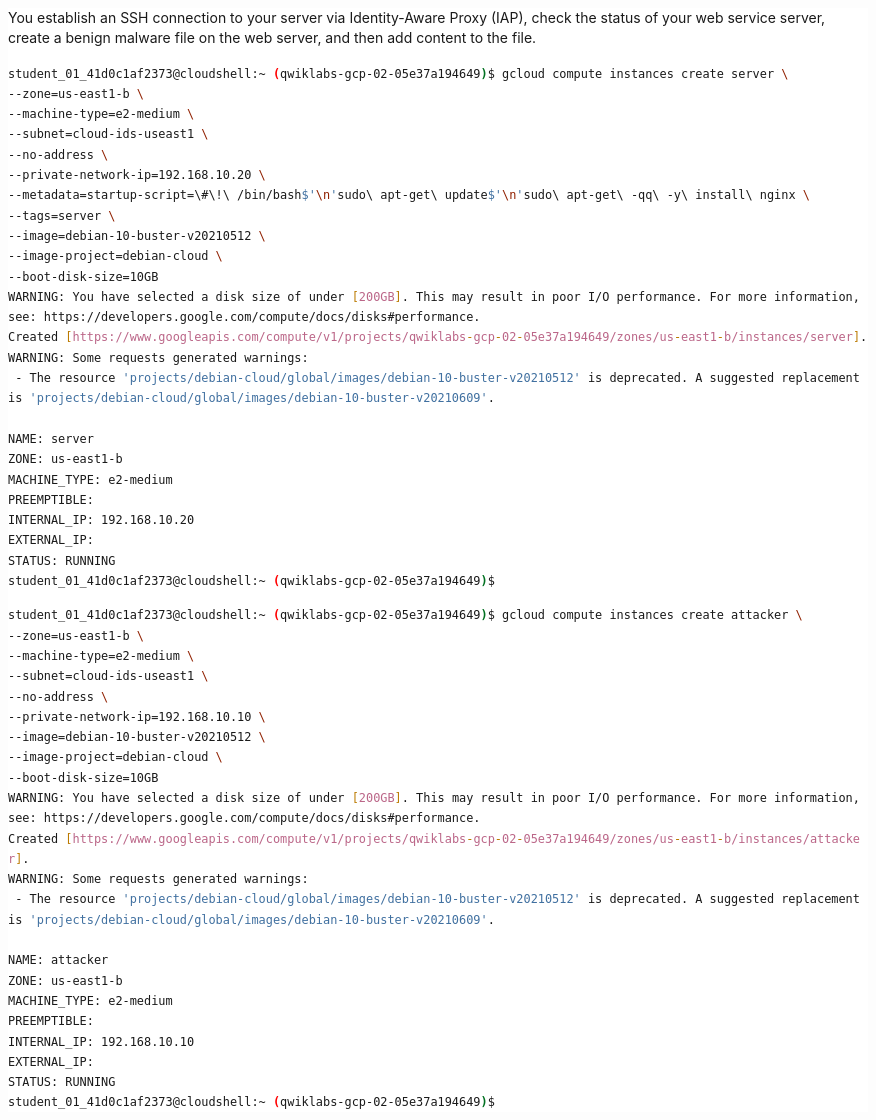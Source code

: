 You establish an SSH connection to your server via Identity-Aware  Proxy (IAP), check the status of your web service server, create a  benign malware file on the web server, and then add content to the file.

```sh
student_01_41d0c1af2373@cloudshell:~ (qwiklabs-gcp-02-05e37a194649)$ gcloud compute instances create server \
--zone=us-east1-b \
--machine-type=e2-medium \
--subnet=cloud-ids-useast1 \
--no-address \
--private-network-ip=192.168.10.20 \
--metadata=startup-script=\#\!\ /bin/bash$'\n'sudo\ apt-get\ update$'\n'sudo\ apt-get\ -qq\ -y\ install\ nginx \
--tags=server \
--image=debian-10-buster-v20210512 \
--image-project=debian-cloud \
--boot-disk-size=10GB
WARNING: You have selected a disk size of under [200GB]. This may result in poor I/O performance. For more information, see: https://developers.google.com/compute/docs/disks#performance.
Created [https://www.googleapis.com/compute/v1/projects/qwiklabs-gcp-02-05e37a194649/zones/us-east1-b/instances/server].
WARNING: Some requests generated warnings:
 - The resource 'projects/debian-cloud/global/images/debian-10-buster-v20210512' is deprecated. A suggested replacement is 'projects/debian-cloud/global/images/debian-10-buster-v20210609'.

NAME: server
ZONE: us-east1-b
MACHINE_TYPE: e2-medium
PREEMPTIBLE: 
INTERNAL_IP: 192.168.10.20
EXTERNAL_IP: 
STATUS: RUNNING
student_01_41d0c1af2373@cloudshell:~ (qwiklabs-gcp-02-05e37a194649)$ 
```

```sh
student_01_41d0c1af2373@cloudshell:~ (qwiklabs-gcp-02-05e37a194649)$ gcloud compute instances create attacker \
--zone=us-east1-b \
--machine-type=e2-medium \
--subnet=cloud-ids-useast1 \
--no-address \
--private-network-ip=192.168.10.10 \
--image=debian-10-buster-v20210512 \
--image-project=debian-cloud \
--boot-disk-size=10GB
WARNING: You have selected a disk size of under [200GB]. This may result in poor I/O performance. For more information, see: https://developers.google.com/compute/docs/disks#performance.
Created [https://www.googleapis.com/compute/v1/projects/qwiklabs-gcp-02-05e37a194649/zones/us-east1-b/instances/attacker].
WARNING: Some requests generated warnings:
 - The resource 'projects/debian-cloud/global/images/debian-10-buster-v20210512' is deprecated. A suggested replacement is 'projects/debian-cloud/global/images/debian-10-buster-v20210609'.

NAME: attacker
ZONE: us-east1-b
MACHINE_TYPE: e2-medium
PREEMPTIBLE: 
INTERNAL_IP: 192.168.10.10
EXTERNAL_IP: 
STATUS: RUNNING
student_01_41d0c1af2373@cloudshell:~ (qwiklabs-gcp-02-05e37a194649)$ 
```

